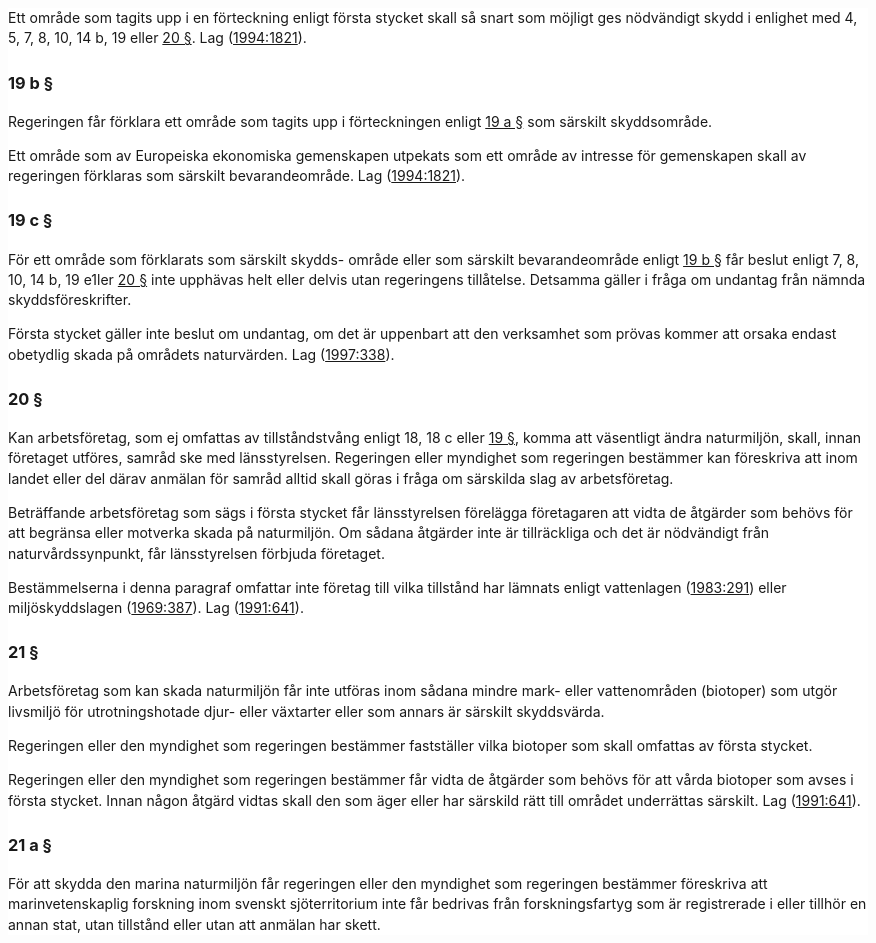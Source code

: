 Ett område som tagits upp i en förteckning enligt första stycket skall så snart som möjligt ges nödvändigt skydd i enlighet med 4, 5, 7, 8, 10, 14 b, 19 eller [20 §](#20). Lag ([1994:1821](https://selex.se/eli/sfs/1994/1821)).

### 19 b §

Regeringen får förklara ett område som tagits upp i förteckningen enligt [19 a §](#19a) som särskilt skyddsområde.

Ett område som av Europeiska ekonomiska gemenskapen utpekats som ett område av intresse för gemenskapen skall av regeringen förklaras som särskilt bevarandeområde. Lag ([1994:1821](https://selex.se/eli/sfs/1994/1821)).

### 19 c §

För ett område som förklarats som särskilt skydds- område eller som särskilt bevarandeområde enligt [19 b §](#19b) får beslut enligt 7, 8, 10, 14 b, 19 e1ler [20 §](#20) inte upphävas helt eller delvis utan regeringens tillåtelse. Detsamma gäller i fråga om undantag från nämnda skyddsföreskrifter.

Första stycket gäller inte beslut om undantag, om det är uppenbart att den verksamhet som prövas kommer att orsaka endast obetydlig skada på områdets naturvärden. Lag ([1997:338](https://selex.se/eli/sfs/1997/338)).

### 20 §

Kan arbetsföretag, som ej omfattas av tillståndstvång enligt 18, 18 c eller [19 §](#19), komma att väsentligt ändra naturmiljön, skall, innan företaget utföres, samråd ske med länsstyrelsen. Regeringen eller myndighet som regeringen bestämmer kan föreskriva att inom landet eller del därav anmälan för samråd alltid skall göras i fråga om särskilda slag av arbetsföretag.

Beträffande arbetsföretag som sägs i första stycket får länsstyrelsen förelägga företagaren att vidta de åtgärder som behövs för att begränsa eller motverka skada på naturmiljön. Om sådana åtgärder inte är tillräckliga och det är nödvändigt från naturvårdssynpunkt, får länsstyrelsen förbjuda företaget.

Bestämmelserna i denna paragraf omfattar inte företag till vilka tillstånd har lämnats enligt vattenlagen ([1983:291](https://selex.se/eli/sfs/1983/291)) eller miljöskyddslagen ([1969:387](https://selex.se/eli/sfs/1969/387)). Lag ([1991:641](https://selex.se/eli/sfs/1991/641)).

### 21 §

Arbetsföretag som kan skada naturmiljön får inte utföras inom sådana mindre mark- eller vattenområden (biotoper) som utgör livsmiljö för utrotningshotade djur- eller växtarter eller som annars är särskilt skyddsvärda.

Regeringen eller den myndighet som regeringen bestämmer fastställer vilka biotoper som skall omfattas av första stycket.

Regeringen eller den myndighet som regeringen bestämmer får vidta de åtgärder som behövs för att vårda biotoper som avses i första stycket. Innan någon åtgärd vidtas skall den som äger eller har särskild rätt till området underrättas särskilt. Lag ([1991:641](https://selex.se/eli/sfs/1991/641)).

### 21 a §

För att skydda den marina naturmiljön får regeringen eller den myndighet som regeringen bestämmer föreskriva att marinvetenskaplig forskning inom svenskt sjöterritorium inte får bedrivas från forskningsfartyg som är registrerade i eller tillhör en annan stat, utan tillstånd eller utan att anmälan har skett.
